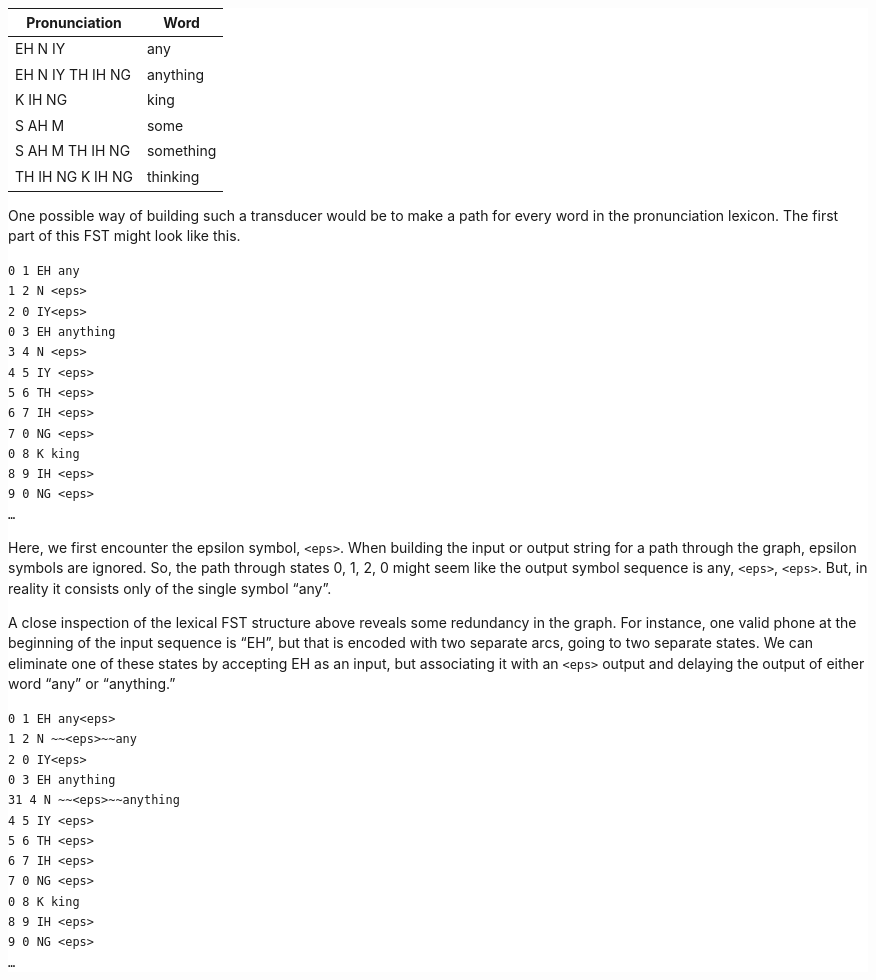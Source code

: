 | Pronunciation	| Word |
|-------------|------|  
| EH N IY 	| any | 
| EH N IY TH IH NG 	| anything |
| K IH NG 	| king | 
| S AH M 	| some |
| S AH M TH IH NG | something |
| TH IH NG K IH NG | thinking |

One possible way of building such a transducer would be to make a path for every word in the pronunciation lexicon. The first part of this FST might look like this.

```
0 1 EH any
1 2 N <eps>
2 0 IY<eps>
0 3 EH anything
3 4 N <eps>
4 5 IY <eps>
5 6 TH <eps>
6 7 IH <eps>
7 0 NG <eps>
0 8 K king
8 9 IH <eps>
9 0 NG <eps>
…
```

Here, we first encounter the epsilon symbol, `<eps>`. When building the input or output string for a path through the graph, epsilon symbols are ignored. So, the path through states 0, 1, 2, 0 might seem like the output symbol sequence is any, `<eps>`, `<eps>`. But, in reality it consists only of the single symbol “any”.

A close inspection of the lexical FST structure above reveals some redundancy in the graph. For instance, one valid phone at the beginning of the input sequence is “EH”, but that is encoded with two separate arcs, going to two separate states. We can eliminate one of these states by accepting EH as an input, but associating it with an `<eps>` output and delaying the output of either word “any” or “anything.”

```
0 1 EH any<eps>
1 2 N ~~<eps>~~any
2 0 IY<eps>
0 3 EH anything
31 4 N ~~<eps>~~anything
4 5 IY <eps>
5 6 TH <eps>
6 7 IH <eps>
7 0 NG <eps>
0 8 K king
8 9 IH <eps>
9 0 NG <eps>
…
```
